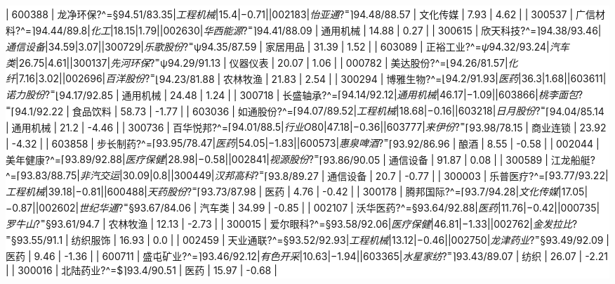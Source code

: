 | 600388 | 龙净环保?^=$§94.51/83.35 |  工程机械  |    15.4   | -0.71  |
| 002183 |  怡亚通?^=$⌉94.48/88.57  |  文化传媒  |    7.93   |  4.62  |
| 300537 | 广信材料?^=$⌉94.44/89.8  |    化工    |   18.15   |  1.79  |
| 002630 | 华西能源?^=$⌉94.41/88.09 |  通用机械  |   14.88   |  0.27  |
| 300615 | 欣天科技?^=$⌉94.38/93.46 |  通信设备  |   34.59   |  3.07  |
| 300729 | 乐歌股份?^=$ψ94.35/87.59 |  家居用品  |   31.39   |  1.52  |
| 603089 | 正裕工业?^=$ψ94.32/93.24 |   汽车类   |   26.75   |  4.61  |
| 300137 | 先河环保?^=$ψ94.29/91.13 |  仪器仪表  |   20.07   |  1.06  |
| 000782 | 美达股份?^=$⌊94.26/81.57 |    化纤    |    7.16   |  3.02  |
| 002696 | 百洋股份?^=$⌊94.23/81.88 |  农林牧渔  |   21.83   |  2.54  |
| 300294 | 博雅生物?^=$⌊94.2/91.93  |    医药    |    36.3   |  1.68  |
| 603611 | 诺力股份?^=$⌊94.17/92.85 |  通用机械  |   24.48   |  1.24  |
| 300718 | 长盛轴承?^=$⌈94.14/92.12 |  通用机械  |   46.17   | -1.09  |
| 603866 | 桃李面包?^=$⌈94.1/92.22  |  食品饮料  |   58.73   | -1.77  |
| 603036 | 如通股份?^=$⌈94.07/89.52 |  工程机械  |   18.68   | -0.16  |
| 603218 | 日月股份?^=$⌈94.04/85.14 |  通用机械  |    21.2   | -4.46  |
| 300736 | 百华悦邦?^=$⌈94.01/88.5  |  行业O80   |   47.18   | -0.36  |
| 603777 |  来伊份?^=$⌈93.98/78.15  |  商业连锁  |   23.92   | -4.32  |
| 603858 | 步长制药?^=$⌈93.95/78.47 |    医药    |   54.05   | -1.83  |
| 600573 | 惠泉啤酒?^=$⌈93.92/86.96 |    酿酒    |    8.55   | -0.58  |
| 002044 | 美年健康?^=$⌈93.89/92.88 |  医疗保健  |   28.98   | -0.58  |
| 002841 | 视源股份?^=$⌈93.86/90.05 |  通信设备  |   91.87   |  0.08  |
| 300589 | 江龙船艇?^=$⌈93.83/88.75 |  非汽交运  |   30.09   |  0.8   |
| 300449 | 汉邦高科?^=$⌈93.8/89.27  |  通信设备  |    20.7   | -0.77  |
| 300003 | 乐普医疗?^=$⌈93.77/93.22 |  工程机械  |   39.18   | -0.81  |
| 600488 | 天药股份?^=$⌈93.73/87.98 |    医药    |    4.76   | -0.42  |
| 300178 | 腾邦国际?^=$⌈93.7/94.28  |  文化传媒  |   17.05   | -0.87  |
| 002602 | 世纪华通?^=$§93.67/84.06 |   汽车类   |   34.99   | -0.85  |
| 002107 | 沃华医药?^=$§93.64/92.88 |    医药    |   11.76   | -0.42  |
| 000735 |  罗牛山?^=$§93.61/94.7   |  农林牧渔  |   12.13   | -2.73  |
| 300015 | 爱尔眼科?^=$§93.58/92.06 |  医疗保健  |   46.81   | -1.33  |
| 002762 | 金发拉比?^=$§93.55/91.1  |  纺织服饰  |   16.93   |  0.0   |
| 002459 | 天业通联?^=$§93.52/92.93 |  工程机械  |   13.12   | -0.46  |
| 002750 | 龙津药业?^=$§93.49/92.09 |    医药    |    9.46   | -1.36  |
| 600711 | 盛屯矿业?^=$⌉93.46/92.12 |  有色开采  |   10.63   | -1.94  |
| 603365 | 水星家纺?^=$⌉93.43/89.07 |    纺织    |   26.07   | -2.21  |
| 300016 | 北陆药业?^=$⌉93.4/90.51  |    医药    |   15.97   | -0.68  |